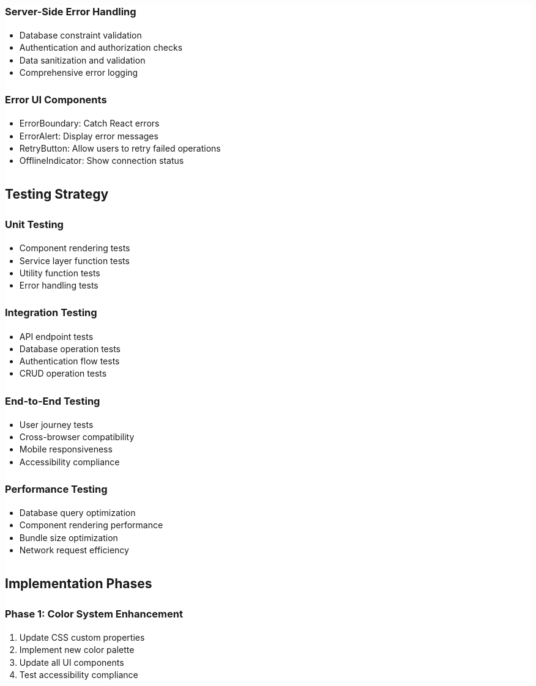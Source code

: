 ### Server-Side Error Handling

- Database constraint validation
- Authentication and authorization checks
- Data sanitization and validation
- Comprehensive error logging

### Error UI Components

- ErrorBoundary: Catch React errors
- ErrorAlert: Display error messages
- RetryButton: Allow users to retry failed operations
- OfflineIndicator: Show connection status

## Testing Strategy

### Unit Testing

- Component rendering tests
- Service layer function tests
- Utility function tests
- Error handling tests

### Integration Testing

- API endpoint tests
- Database operation tests
- Authentication flow tests
- CRUD operation tests

### End-to-End Testing

- User journey tests
- Cross-browser compatibility
- Mobile responsiveness
- Accessibility compliance

### Performance Testing

- Database query optimization
- Component rendering performance
- Bundle size optimization
- Network request efficiency

## Implementation Phases

### Phase 1: Color System Enhancement

1. Update CSS custom properties
2. Implement new color palette
3. Update all UI components
4. Test accessibility compliance
